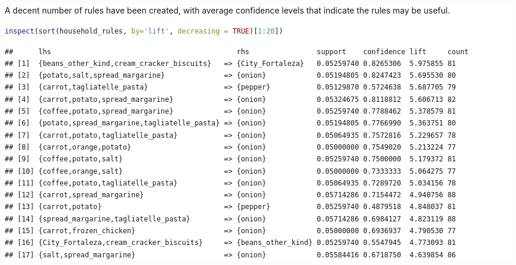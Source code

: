 A decent number of rules have been created, with average confidence levels that indicate the rules may be useful.

``` r
inspect(sort(household_rules, by='lift', decreasing = TRUE)[1:20])
```

    ##      lhs                                            rhs                support    confidence lift     count
    ## [1]  {beans_other_kind,cream_cracker_biscuits}   => {City_Fortaleza}   0.05259740 0.8265306  5.975855 81   
    ## [2]  {potato,salt,spread_margarine}              => {onion}            0.05194805 0.8247423  5.695530 80   
    ## [3]  {carrot,tagliatelle_pasta}                  => {pepper}           0.05129870 0.5724638  5.687705 79   
    ## [4]  {carrot,potato,spread_margarine}            => {onion}            0.05324675 0.8118812  5.606713 82   
    ## [5]  {coffee,potato,spread_margarine}            => {onion}            0.05259740 0.7788462  5.378579 81   
    ## [6]  {potato,spread_margarine,tagliatelle_pasta} => {onion}            0.05194805 0.7766990  5.363751 80   
    ## [7]  {carrot,potato,tagliatelle_pasta}           => {onion}            0.05064935 0.7572816  5.229657 78   
    ## [8]  {carrot,orange,potato}                      => {onion}            0.05000000 0.7549020  5.213224 77   
    ## [9]  {coffee,potato,salt}                        => {onion}            0.05259740 0.7500000  5.179372 81   
    ## [10] {coffee,orange,salt}                        => {onion}            0.05000000 0.7333333  5.064275 77   
    ## [11] {coffee,potato,tagliatelle_pasta}           => {onion}            0.05064935 0.7289720  5.034156 78   
    ## [12] {carrot,spread_margarine}                   => {onion}            0.05714286 0.7154472  4.940756 88   
    ## [13] {carrot,potato}                             => {pepper}           0.05259740 0.4879518  4.848037 81   
    ## [14] {spread_margarine,tagliatelle_pasta}        => {onion}            0.05714286 0.6984127  4.823119 88   
    ## [15] {carrot,frozen_chicken}                     => {onion}            0.05000000 0.6936937  4.790530 77   
    ## [16] {City_Fortaleza,cream_cracker_biscuits}     => {beans_other_kind} 0.05259740 0.5547945  4.773093 81   
    ## [17] {salt,spread_margarine}                     => {onion}            0.05584416 0.6718750  4.639854 86   